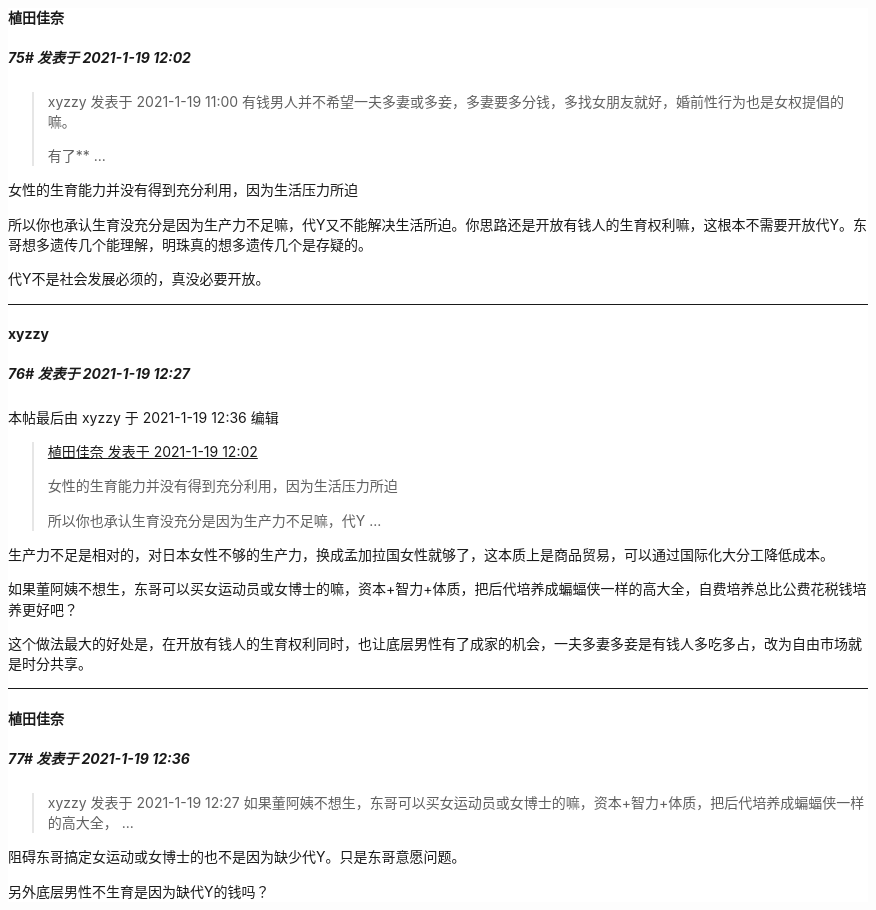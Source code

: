####  植田佳奈  
##### 75#       发表于 2021-1-19 12:02



<blockquote>xyzzy 发表于 2021-1-19 11:00
有钱男人并不希望一夫多妻或多妾，多妻要多分钱，多找女朋友就好，婚前性行为也是女权提倡的嘛。

有了** ...</blockquote>
女性的生育能力并没有得到充分利用，因为生活压力所迫


所以你也承认生育没充分是因为生产力不足嘛，代Y又不能解决生活所迫。你思路还是开放有钱人的生育权利嘛，这根本不需要开放代Y。东哥想多遗传几个能理解，明珠真的想多遗传几个是存疑的。

代Y不是社会发展必须的，真没必要开放。







*****

####  xyzzy  
##### 76#       发表于 2021-1-19 12:27



 本帖最后由 xyzzy 于 2021-1-19 12:36 编辑 
<blockquote><a href="httphttps://bbs.saraba1st.com/2b/forum.php?mod=redirect&amp;goto=findpost&amp;pid=50081333&amp;ptid=1983499" target="_blank">植田佳奈 发表于 2021-1-19 12:02</a>

女性的生育能力并没有得到充分利用，因为生活压力所迫


所以你也承认生育没充分是因为生产力不足嘛，代Y ...</blockquote>生产力不足是相对的，对日本女性不够的生产力，换成孟加拉国女性就够了，这本质上是商品贸易，可以通过国际化大分工降低成本。

如果董阿姨不想生，东哥可以买女运动员或女博士的嘛，资本+智力+体质，把后代培养成蝙蝠侠一样的高大全，自费培养总比公费花税钱培养更好吧？

这个做法最大的好处是，在开放有钱人的生育权利同时，也让底层男性有了成家的机会，一夫多妻多妾是有钱人多吃多占，改为自由市场就是时分共享。







*****

####  植田佳奈  
##### 77#       发表于 2021-1-19 12:36



<blockquote>xyzzy 发表于 2021-1-19 12:27
如果董阿姨不想生，东哥可以买女运动员或女博士的嘛，资本+智力+体质，把后代培养成蝙蝠侠一样的高大全， ...</blockquote>
阻碍东哥搞定女运动或女博士的也不是因为缺少代Y。只是东哥意愿问题。

另外底层男性不生育是因为缺代Y的钱吗？






